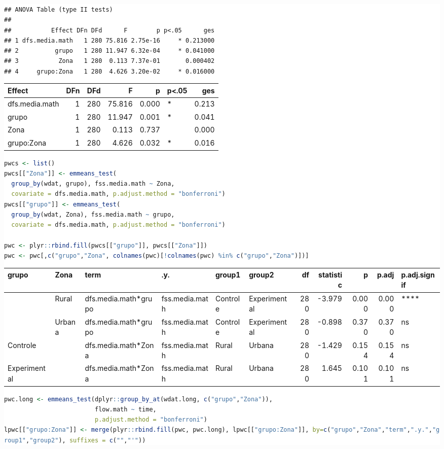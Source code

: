    ## ANOVA Table (type II tests)
    ## 
    ##           Effect DFn DFd      F        p p<.05      ges
    ## 1 dfs.media.math   1 280 75.816 2.75e-16     * 0.213000
    ## 2          grupo   1 280 11.947 6.32e-04     * 0.041000
    ## 3           Zona   1 280  0.113 7.37e-01       0.000402
    ## 4     grupo:Zona   1 280  4.626 3.20e-02     * 0.016000

| Effect         | DFn | DFd |      F |     p | p\<.05 |   ges |
|:---------------|----:|----:|-------:|------:|:-------|------:|
| dfs.media.math |   1 | 280 | 75.816 | 0.000 | \*     | 0.213 |
| grupo          |   1 | 280 | 11.947 | 0.001 | \*     | 0.041 |
| Zona           |   1 | 280 |  0.113 | 0.737 |        | 0.000 |
| grupo:Zona     |   1 | 280 |  4.626 | 0.032 | \*     | 0.016 |

``` r
pwcs <- list()
pwcs[["Zona"]] <- emmeans_test(
  group_by(wdat, grupo), fss.media.math ~ Zona,
  covariate = dfs.media.math, p.adjust.method = "bonferroni")
pwcs[["grupo"]] <- emmeans_test(
  group_by(wdat, Zona), fss.media.math ~ grupo,
  covariate = dfs.media.math, p.adjust.method = "bonferroni")

pwc <- plyr::rbind.fill(pwcs[["grupo"]], pwcs[["Zona"]])
pwc <- pwc[,c("grupo","Zona", colnames(pwc)[!colnames(pwc) %in% c("grupo","Zona")])]
```

| grupo        | Zona   | term                  | .y.            | group1   | group2       |  df | statistic |     p | p.adj | p.adj.signif |
|:-------------|:-------|:----------------------|:---------------|:---------|:-------------|----:|----------:|------:|------:|:-------------|
|              | Rural  | dfs.media.math\*grupo | fss.media.math | Controle | Experimental | 280 |    -3.979 | 0.000 | 0.000 | \*\*\*\*     |
|              | Urbana | dfs.media.math\*grupo | fss.media.math | Controle | Experimental | 280 |    -0.898 | 0.370 | 0.370 | ns           |
| Controle     |        | dfs.media.math\*Zona  | fss.media.math | Rural    | Urbana       | 280 |    -1.429 | 0.154 | 0.154 | ns           |
| Experimental |        | dfs.media.math\*Zona  | fss.media.math | Rural    | Urbana       | 280 |     1.645 | 0.101 | 0.101 | ns           |

``` r
pwc.long <- emmeans_test(dplyr::group_by_at(wdat.long, c("grupo","Zona")),
                         flow.math ~ time,
                         p.adjust.method = "bonferroni")
lpwc[["grupo:Zona"]] <- merge(plyr::rbind.fill(pwc, pwc.long), lpwc[["grupo:Zona"]], by=c("grupo","Zona","term",".y.","group1","group2"), suffixes = c("","'"))
```
